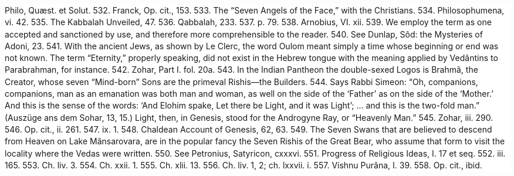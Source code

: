 Philo, Quæst. et Solut.
532.
Franck, Op. cit., 153.
533.
The “Seven Angels of the Face,” with the Christians.
534.
Philosophumena, vi. 42.
535.
The Kabbalah Unveiled, 47.
536.
Qabbalah, 233.
537.
p. 79.
538.
Arnobius, VI. xii.
539.
We employ the term as one accepted and sanctioned by use, and therefore more comprehensible to the reader.
540.
See Dunlap, Sôd: the Mysteries of Adoni, 23.
541.
With the ancient Jews, as shown by Le Clerc, the word Oulom meant simply a time whose beginning or end was not known. The term “Eternity,” properly speaking, did not exist in the Hebrew tongue with the meaning applied by Vedântins to Parabrahman, for instance.
542.
Zohar, Part I. fol. 20a.
543.
In the Indian Pantheon the double-sexed Logos is Brahmâ, the Creator, whose seven “Mind-born” Sons are the primeval Rishis—the Builders.
544.
Says Rabbi Simeon: “Oh, companions, companions, man as an emanation was both man and woman, as well on the side of the ‘Father’ as on the side of the ‘Mother.’ And this is the sense of the words: ‘And Elohim spake, Let there be Light, and it was Light’; ... and this is the two-fold man.” (Auszüge ans dem Sohar, 13, 15.) Light, then, in Genesis, stood for the Androgyne Ray, or “Heavenly Man.”
545.
Zohar, iii. 290.
546.
Op. cit., ii. 261.
547.
ix. 1.
548.
Chaldean Account of Genesis, 62, 63.
549.
The Seven Swans that are believed to descend from Heaven on Lake Mânsarovara, are in the popular fancy the Seven Rishis of the Great Bear, who assume that form to visit the locality where the Vedas were written.
550.
See Petronius, Satyricon, cxxxvi.
551.
Progress of Religious Ideas, I. 17 et seq.
552.
iii. 165.
553.
Ch. liv. 3.
554.
Ch. xxii. 1.
555.
Ch. xlii. 13.
556.
Ch. liv. 1, 2; ch. lxxvii. i.
557.
Vishnu Purâna, I. 39.
558.
Op. cit., ibid.